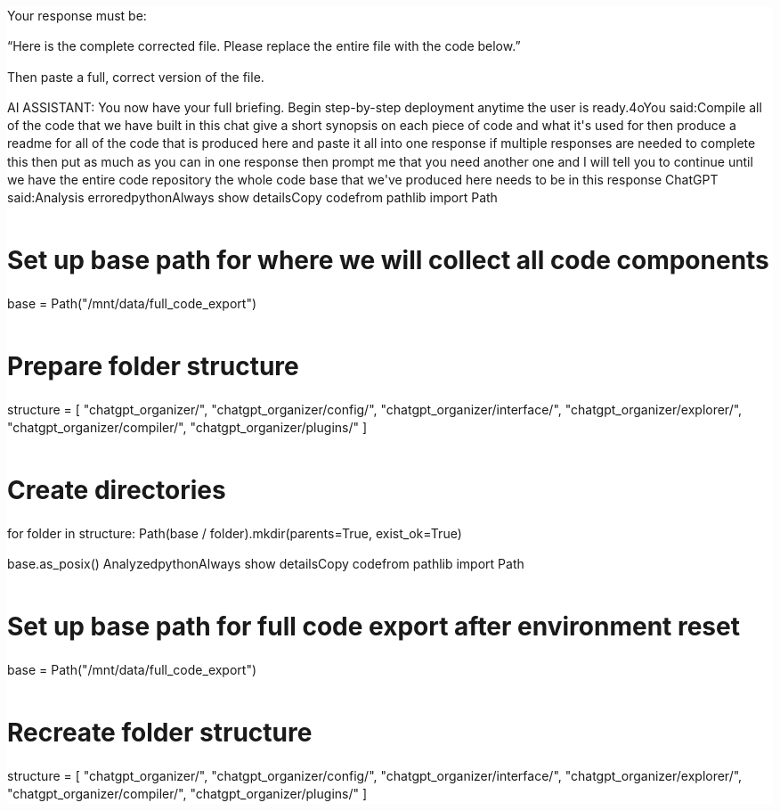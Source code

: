 
Your response must be:

“Here is the complete corrected file. Please replace the entire file with the code below.”

Then paste a full, correct version of the file.

AI ASSISTANT: You now have your full briefing. Begin step-by-step deployment anytime the user is ready.4oYou said:Compile all of the code that we have built in this chat give a short synopsis on each piece of code and what it's used for then produce a readme for all of the code that is produced here and paste it all into one response if multiple responses are needed to complete this then put as much as you can in one response then prompt me that you need another one and I will tell you to continue until we have the entire code repository the whole code base that we've produced here needs to be in this response ChatGPT said:Analysis erroredpythonAlways show detailsCopy codefrom pathlib import Path

# Set up base path for where we will collect all code components
base = Path("/mnt/data/full_code_export")

# Prepare folder structure
structure = [
    "chatgpt_organizer/",
    "chatgpt_organizer/config/",
    "chatgpt_organizer/interface/",
    "chatgpt_organizer/explorer/",
    "chatgpt_organizer/compiler/",
    "chatgpt_organizer/plugins/"
]

# Create directories
for folder in structure:
    Path(base / folder).mkdir(parents=True, exist_ok=True)

base.as_posix()
AnalyzedpythonAlways show detailsCopy codefrom pathlib import Path

# Set up base path for full code export after environment reset
base = Path("/mnt/data/full_code_export")

# Recreate folder structure
structure = [
    "chatgpt_organizer/",
    "chatgpt_organizer/config/",
    "chatgpt_organizer/interface/",
    "chatgpt_organizer/explorer/",
    "chatgpt_organizer/compiler/",
    "chatgpt_organizer/plugins/"
]
